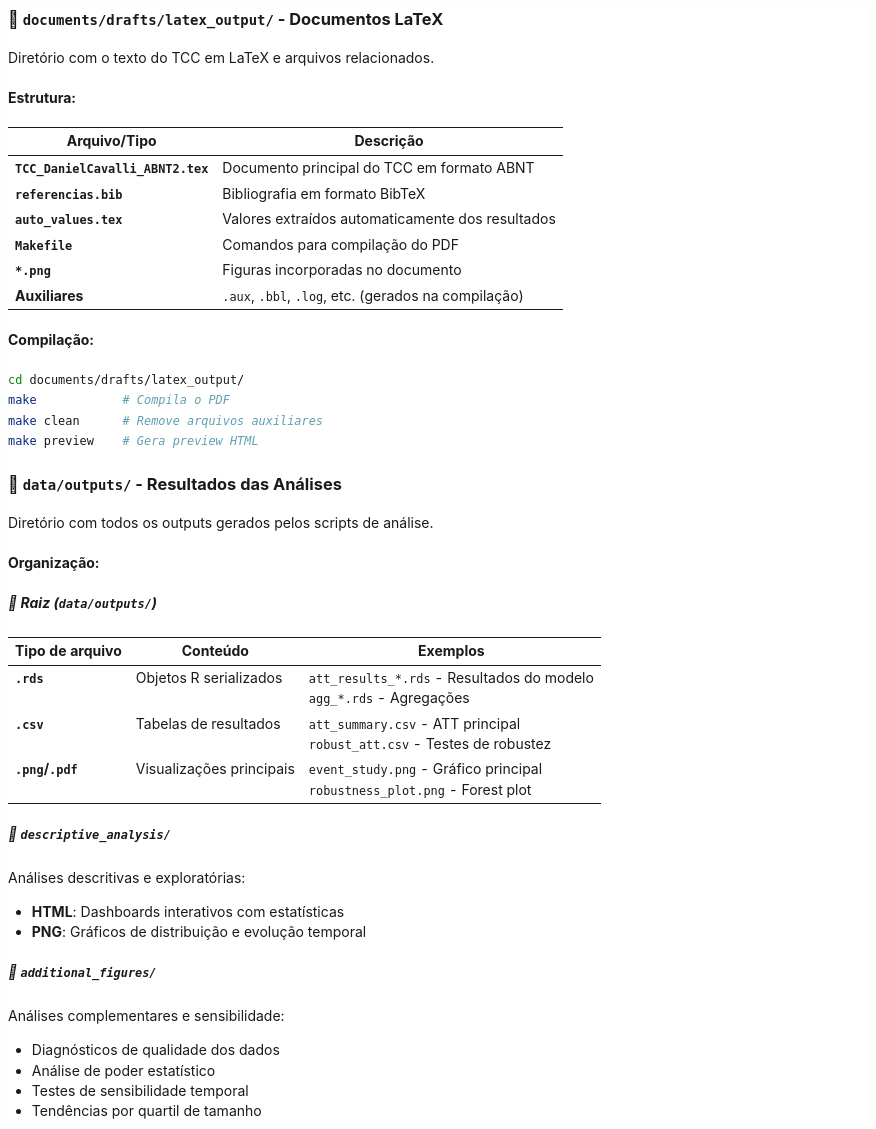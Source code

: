 ### 📁 `documents/drafts/latex_output/` - Documentos LaTeX

Diretório com o texto do TCC em LaTeX e arquivos relacionados.

#### Estrutura:

| Arquivo/Tipo | Descrição |
|--------------|-----------|
| **`TCC_DanielCavalli_ABNT2.tex`** | Documento principal do TCC em formato ABNT |
| **`referencias.bib`** | Bibliografia em formato BibTeX |
| **`auto_values.tex`** | Valores extraídos automaticamente dos resultados |
| **`Makefile`** | Comandos para compilação do PDF |
| **`*.png`** | Figuras incorporadas no documento |
| **Auxiliares** | `.aux`, `.bbl`, `.log`, etc. (gerados na compilação) |

#### Compilação:
```bash
cd documents/drafts/latex_output/
make            # Compila o PDF
make clean      # Remove arquivos auxiliares
make preview    # Gera preview HTML
```

### 📁 `data/outputs/` - Resultados das Análises

Diretório com todos os outputs gerados pelos scripts de análise.

#### Organização:

##### 📂 Raiz (`data/outputs/`)
| Tipo de arquivo | Conteúdo | Exemplos |
|-----------------|----------|----------|
| **`.rds`** | Objetos R serializados | `att_results_*.rds` - Resultados do modelo<br>`agg_*.rds` - Agregações |
| **`.csv`** | Tabelas de resultados | `att_summary.csv` - ATT principal<br>`robust_att.csv` - Testes de robustez |
| **`.png`/`.pdf`** | Visualizações principais | `event_study.png` - Gráfico principal<br>`robustness_plot.png` - Forest plot |

##### 📂 `descriptive_analysis/`
Análises descritivas e exploratórias:
- **HTML**: Dashboards interativos com estatísticas
- **PNG**: Gráficos de distribuição e evolução temporal

##### 📂 `additional_figures/`
Análises complementares e sensibilidade:
- Diagnósticos de qualidade dos dados
- Análise de poder estatístico
- Testes de sensibilidade temporal
- Tendências por quartil de tamanho
